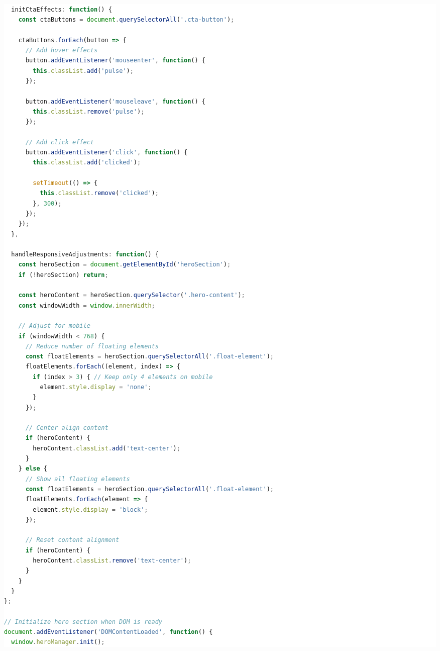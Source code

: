 ```javascript
  initCtaEffects: function() {
    const ctaButtons = document.querySelectorAll('.cta-button');
    
    ctaButtons.forEach(button => {
      // Add hover effects
      button.addEventListener('mouseenter', function() {
        this.classList.add('pulse');
      });
      
      button.addEventListener('mouseleave', function() {
        this.classList.remove('pulse');
      });
      
      // Add click effect
      button.addEventListener('click', function() {
        this.classList.add('clicked');
        
        setTimeout(() => {
          this.classList.remove('clicked');
        }, 300);
      });
    });
  },
  
  handleResponsiveAdjustments: function() {
    const heroSection = document.getElementById('heroSection');
    if (!heroSection) return;
    
    const heroContent = heroSection.querySelector('.hero-content');
    const windowWidth = window.innerWidth;
    
    // Adjust for mobile
    if (windowWidth < 768) {
      // Reduce number of floating elements
      const floatElements = heroSection.querySelectorAll('.float-element');
      floatElements.forEach((element, index) => {
        if (index > 3) { // Keep only 4 elements on mobile
          element.style.display = 'none';
        }
      });
      
      // Center align content
      if (heroContent) {
        heroContent.classList.add('text-center');
      }
    } else {
      // Show all floating elements
      const floatElements = heroSection.querySelectorAll('.float-element');
      floatElements.forEach(element => {
        element.style.display = 'block';
      });
      
      // Reset content alignment
      if (heroContent) {
        heroContent.classList.remove('text-center');
      }
    }
  }
};

// Initialize hero section when DOM is ready
document.addEventListener('DOMContentLoaded', function() {
  window.heroManager.init();
```